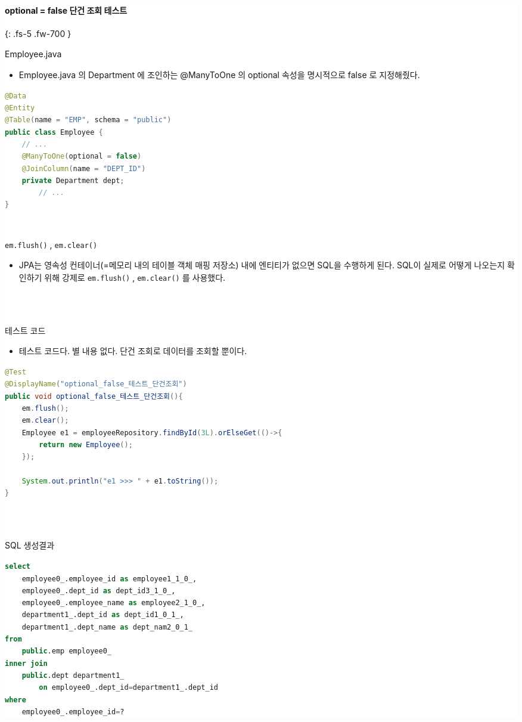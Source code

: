 #### optional = false 단건 조회 테스트
{: .fs-5 .fw-700 }

Employee.java
- Employee.java 의 Department 에 조인하는 @ManyToOne 의 optional 속성을 명시적으로 false 로 지정해줬다.
```java
@Data
@Entity
@Table(name = "EMP", schema = "public")
public class Employee {
  	// ...
    @ManyToOne(optional = false)
    @JoinColumn(name = "DEPT_ID")
    private Department dept;
		// ...
}
```
<br>

`em.flush()` , `em.clear()` 
- JPA는 영속성 컨테이너(=메모리 내의 테이블 객체 매핑 저장소) 내에 엔티티가 없으면 SQL을 수행하게 된다. SQL이 실제로 어떻게 나오는지 확인하기 위해 강제로 `em.flush()` , `em.clear()` 를 사용했다.
<br>
<br>

테스트 코드
- 테스트 코드다. 별 내용 없다. 단건 조회로 데이터를 조회할 뿐이다.
```java
@Test
@DisplayName("optional_false_테스트_단건조회")
public void optional_false_테스트_단건조회(){
	em.flush();
	em.clear();
	Employee e1 = employeeRepository.findById(3L).orElseGet(()->{
		return new Employee();
	});

	System.out.println("e1 >>> " + e1.toString());
}
```
<br>
<br>

SQL 생성결과
```sql
select
    employee0_.employee_id as employee1_1_0_,
    employee0_.dept_id as dept_id3_1_0_,
    employee0_.employee_name as employee2_1_0_,
    department1_.dept_id as dept_id1_0_1_,
    department1_.dept_name as dept_nam2_0_1_ 
from
    public.emp employee0_ 
inner join
    public.dept department1_ 
        on employee0_.dept_id=department1_.dept_id 
where
    employee0_.employee_id=?
```
